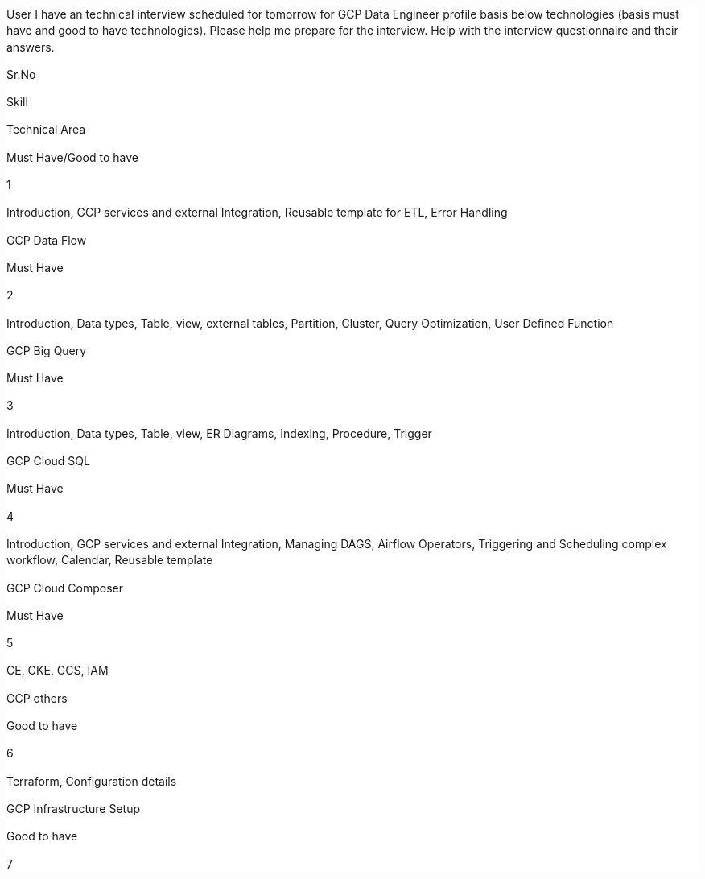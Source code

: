User
I have an technical interview scheduled for tomorrow for GCP Data Engineer profile basis below technologies (basis must have and good to have technologies). Please help me prepare for the interview. Help with the interview questionnaire and their answers.

Sr.No

Skill

Technical Area

Must Have/Good to have

1

Introduction, GCP services and external Integration, Reusable template for ETL, Error Handling

GCP Data Flow

Must Have

2

Introduction, Data types, Table, view, external tables, Partition, Cluster, Query Optimization, User Defined Function

GCP Big Query

Must Have

3

Introduction, Data types, Table, view, ER Diagrams, Indexing, Procedure, Trigger

GCP Cloud SQL

Must Have

4

Introduction, GCP services and external Integration, Managing DAGS, Airflow Operators, Triggering and Scheduling complex workflow, Calendar, Reusable template

GCP Cloud Composer

Must Have

5

CE, GKE, GCS, IAM

GCP others

Good to have

6

Terraform, Configuration details

GCP Infrastructure Setup

Good to have

7
